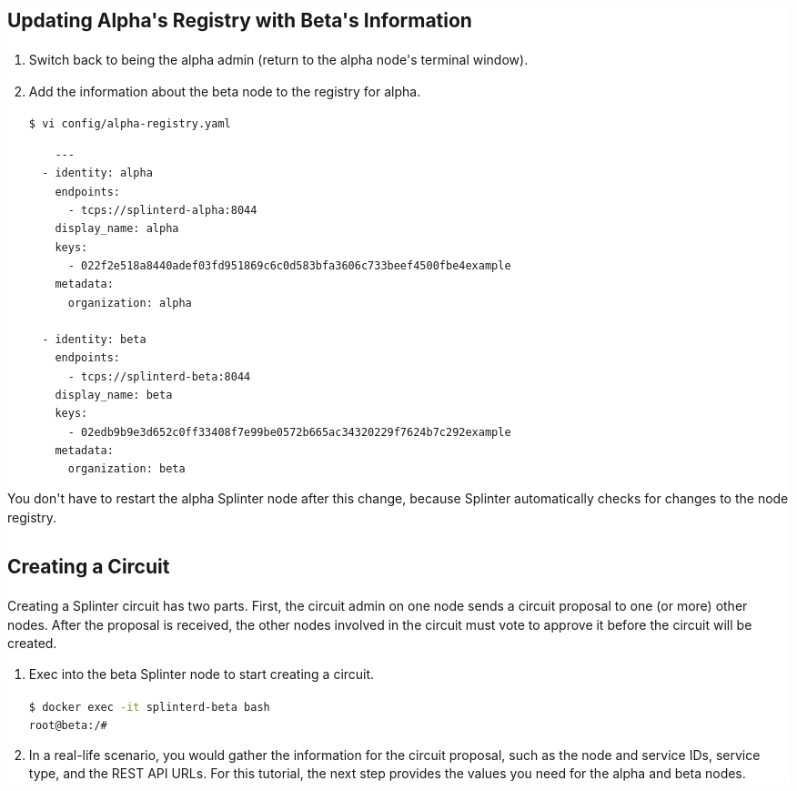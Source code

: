 ## Updating Alpha's Registry with Beta's Information

1. Switch back to being the alpha admin (return to the alpha node's terminal
window).

1. Add the information about the beta node to the registry for alpha.

    ```bash
    $ vi config/alpha-registry.yaml
    ```

    ```bash
        ---
      - identity: alpha
        endpoints:
          - tcps://splinterd-alpha:8044
        display_name: alpha
        keys:
          - 022f2e518a8440adef03fd951869c6c0d583bfa3606c733beef4500fbe4example
        metadata:
          organization: alpha

      - identity: beta
        endpoints:
          - tcps://splinterd-beta:8044
        display_name: beta
        keys:
          - 02edb9b9e3d652c0ff33408f7e99be0572b665ac34320229f7624b7c292example
        metadata:
          organization: beta

    ```

You don't have to restart the alpha Splinter node after this change, because
Splinter automatically checks for changes to the node registry.

## Creating a Circuit

Creating a Splinter circuit has two parts. First, the circuit admin on one node
sends a circuit proposal to one (or more) other nodes. After the proposal is
received, the other nodes involved in the circuit must vote to approve it before
the circuit will be created.

1. Exec into the beta Splinter node to start creating a circuit.

    ```bash
    $ docker exec -it splinterd-beta bash
    root@beta:/#
    ```

1. In a real-life scenario, you would gather the information for the circuit
proposal, such as the node and service IDs, service type, and the REST API URLs.
For this tutorial, the next step provides the values you need for the alpha and
beta nodes.
